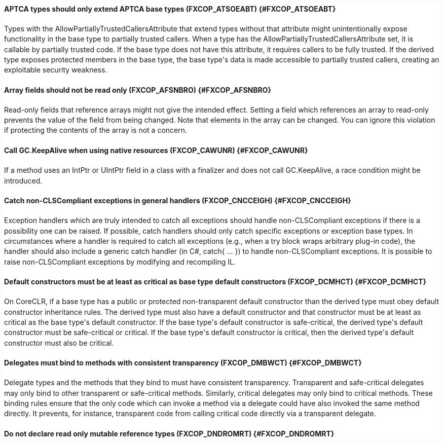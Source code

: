 #### APTCA types should only extend APTCA base types (FXCOP_ATSOEABT) {#FXCOP_ATSOEABT}

Types with the AllowPartiallyTrustedCallersAttribute that extend types without that attribute might unintentionally expose functionality in the base type to partially trusted callers. When a type has the AllowPartiallyTrustedCallersAttribute set, it is callable by partially trusted code. If the base type does not have this attribute, it requires callers to be fully trusted. If the derived type exposes protected members in the base type, the base type's data is made accessible to partially trusted callers, creating an exploitable security weakness.

#### Array fields should not be read only (FXCOP_AFSNBRO) {#FXCOP_AFSNBRO}

Read-only fields that reference arrays might not give the intended effect. Setting a field which references an array to read-only prevents the value of the field from being changed. Note that elements in the array can be changed. You can ignore this violation if protecting the contents of the array is not a concern.

#### Call GC.KeepAlive when using native resources (FXCOP_CAWUNR) {#FXCOP_CAWUNR}

If a method uses an IntPtr or UIntPtr field in a class with a finalizer and does not call GC.KeepAlive, a race condition might be introduced.

#### Catch non-CLSCompliant exceptions in general handlers (FXCOP_CNCCEIGH) {#FXCOP_CNCCEIGH}

Exception handlers which are truly intended to catch all exceptions should handle non-CLSCompliant exceptions if there is a possibility one can be raised. If possible, catch handlers should only catch specific exceptions or exception base types. In circumstances where a handler is required to catch all exceptions (e.g., when a try block wraps arbitrary plug-in code), the handler should also include a generic catch handler (in C#, catch{ ... }) to handle non-CLSCompliant exceptions. It is possible to raise non-CLSCompliant exceptions by modifying and recompiling IL.

#### Default constructors must be at least as critical as base type default constructors (FXCOP_DCMHCT) {#FXCOP_DCMHCT}

On CoreCLR, if a base type has a public or protected non-transparent default constructor than the derived type must obey default constructor inheritance rules.  The derived type must also have a default constructor and that constructor must be at least as critical as the base type's default constructor.  If the base type's default constructor is safe-critical, the derived type's default constructor must be safe-critical or critical.  If the base type's default constructor is critical, then the derived type's default constructor must also be critical.

#### Delegates must bind to methods with consistent transparency (FXCOP_DMBWCT) {#FXCOP_DMBWCT}

Delegate types and the methods that they bind to must have consistent transparency.  Transparent and safe-critical delegates may only bind to other transparent or safe-critical methods.  Similarly, critical delegates may only bind to critical methods.  These binding rules ensure that the only code which can invoke a method via a delegate could have also invoked the same method directly.  It prevents, for instance, transparent code from calling critical code directly via a transparent delegate.

#### Do not declare read only mutable reference types (FXCOP_DNDROMRT) {#FXCOP_DNDROMRT}
